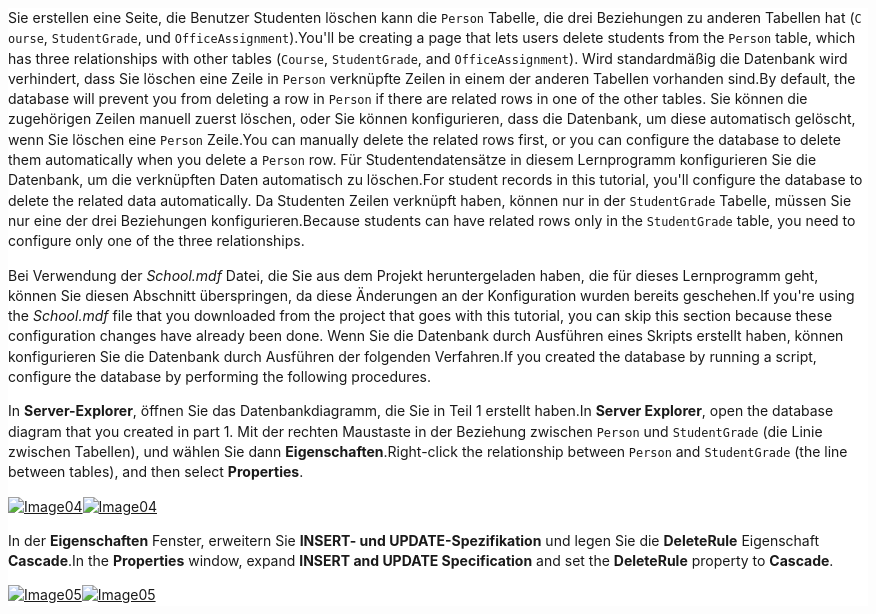 <span data-ttu-id="7e29f-143">Sie erstellen eine Seite, die Benutzer Studenten löschen kann die `Person` Tabelle, die drei Beziehungen zu anderen Tabellen hat (`Course`, `StudentGrade`, und `OfficeAssignment`).</span><span class="sxs-lookup"><span data-stu-id="7e29f-143">You'll be creating a page that lets users delete students from the `Person` table, which has three relationships with other tables (`Course`, `StudentGrade`, and `OfficeAssignment`).</span></span> <span data-ttu-id="7e29f-144">Wird standardmäßig die Datenbank wird verhindert, dass Sie löschen eine Zeile in `Person` verknüpfte Zeilen in einem der anderen Tabellen vorhanden sind.</span><span class="sxs-lookup"><span data-stu-id="7e29f-144">By default, the database will prevent you from deleting a row in `Person` if there are related rows in one of the other tables.</span></span> <span data-ttu-id="7e29f-145">Sie können die zugehörigen Zeilen manuell zuerst löschen, oder Sie können konfigurieren, dass die Datenbank, um diese automatisch gelöscht, wenn Sie löschen eine `Person` Zeile.</span><span class="sxs-lookup"><span data-stu-id="7e29f-145">You can manually delete the related rows first, or you can configure the database to delete them automatically when you delete a `Person` row.</span></span> <span data-ttu-id="7e29f-146">Für Studentendatensätze in diesem Lernprogramm konfigurieren Sie die Datenbank, um die verknüpften Daten automatisch zu löschen.</span><span class="sxs-lookup"><span data-stu-id="7e29f-146">For student records in this tutorial, you'll configure the database to delete the related data automatically.</span></span> <span data-ttu-id="7e29f-147">Da Studenten Zeilen verknüpft haben, können nur in der `StudentGrade` Tabelle, müssen Sie nur eine der drei Beziehungen konfigurieren.</span><span class="sxs-lookup"><span data-stu-id="7e29f-147">Because students can have related rows only in the `StudentGrade` table, you need to configure only one of the three relationships.</span></span>

<span data-ttu-id="7e29f-148">Bei Verwendung der *School.mdf* Datei, die Sie aus dem Projekt heruntergeladen haben, die für dieses Lernprogramm geht, können Sie diesen Abschnitt überspringen, da diese Änderungen an der Konfiguration wurden bereits geschehen.</span><span class="sxs-lookup"><span data-stu-id="7e29f-148">If you're using the *School.mdf* file that you downloaded from the project that goes with this tutorial, you can skip this section because these configuration changes have already been done.</span></span> <span data-ttu-id="7e29f-149">Wenn Sie die Datenbank durch Ausführen eines Skripts erstellt haben, können konfigurieren Sie die Datenbank durch Ausführen der folgenden Verfahren.</span><span class="sxs-lookup"><span data-stu-id="7e29f-149">If you created the database by running a script, configure the database by performing the following procedures.</span></span>

<span data-ttu-id="7e29f-150">In **Server-Explorer**, öffnen Sie das Datenbankdiagramm, die Sie in Teil 1 erstellt haben.</span><span class="sxs-lookup"><span data-stu-id="7e29f-150">In **Server Explorer**, open the database diagram that you created in part 1.</span></span> <span data-ttu-id="7e29f-151">Mit der rechten Maustaste in der Beziehung zwischen `Person` und `StudentGrade` (die Linie zwischen Tabellen), und wählen Sie dann **Eigenschaften**.</span><span class="sxs-lookup"><span data-stu-id="7e29f-151">Right-click the relationship between `Person` and `StudentGrade` (the line between tables), and then select **Properties**.</span></span>

<span data-ttu-id="7e29f-152">[![Image04](the-entity-framework-and-aspnet-getting-started-part-2/_static/image20.png)](the-entity-framework-and-aspnet-getting-started-part-2/_static/image19.png)</span><span class="sxs-lookup"><span data-stu-id="7e29f-152">[![Image04](the-entity-framework-and-aspnet-getting-started-part-2/_static/image20.png)](the-entity-framework-and-aspnet-getting-started-part-2/_static/image19.png)</span></span>

<span data-ttu-id="7e29f-153">In der **Eigenschaften** Fenster, erweitern Sie **INSERT- und UPDATE-Spezifikation** und legen Sie die **DeleteRule** Eigenschaft **Cascade**.</span><span class="sxs-lookup"><span data-stu-id="7e29f-153">In the **Properties** window, expand **INSERT and UPDATE Specification** and set the **DeleteRule** property to **Cascade**.</span></span>

<span data-ttu-id="7e29f-154">[![Image05](the-entity-framework-and-aspnet-getting-started-part-2/_static/image22.png)](the-entity-framework-and-aspnet-getting-started-part-2/_static/image21.png)</span><span class="sxs-lookup"><span data-stu-id="7e29f-154">[![Image05](the-entity-framework-and-aspnet-getting-started-part-2/_static/image22.png)](the-entity-framework-and-aspnet-getting-started-part-2/_static/image21.png)</span></span>
